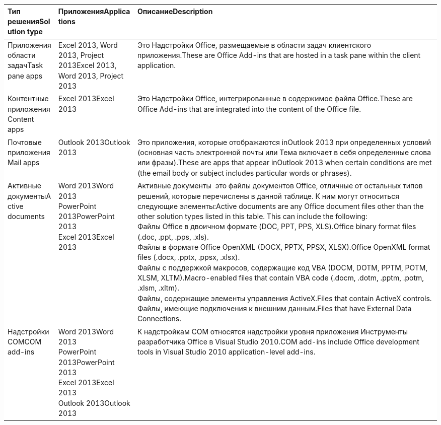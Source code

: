 |<span data-ttu-id="7a70f-141">**Тип решения**</span><span class="sxs-lookup"><span data-stu-id="7a70f-141">**Solution type**</span></span>|<span data-ttu-id="7a70f-142">**Приложения**</span><span class="sxs-lookup"><span data-stu-id="7a70f-142">**Applications**</span></span>|<span data-ttu-id="7a70f-143">**Описание**</span><span class="sxs-lookup"><span data-stu-id="7a70f-143">**Description**</span></span>|
|:-----|:-----|:-----|
|<span data-ttu-id="7a70f-144">Приложения области задач</span><span class="sxs-lookup"><span data-stu-id="7a70f-144">Task pane apps</span></span>  <br/> |<span data-ttu-id="7a70f-145">Excel 2013, Word 2013, Project 2013</span><span class="sxs-lookup"><span data-stu-id="7a70f-145">Excel 2013, Word 2013, Project 2013</span></span>  <br/> |<span data-ttu-id="7a70f-146">Это Надстройки Office, размещаемые в области задач клиентского приложения.</span><span class="sxs-lookup"><span data-stu-id="7a70f-146">These are Office Add-ins that are hosted in a task pane within the client application.</span></span>  <br/> |
|<span data-ttu-id="7a70f-147">Контентные приложения</span><span class="sxs-lookup"><span data-stu-id="7a70f-147">Content apps</span></span>  <br/> |<span data-ttu-id="7a70f-148">Excel 2013</span><span class="sxs-lookup"><span data-stu-id="7a70f-148">Excel 2013</span></span>  <br/> |<span data-ttu-id="7a70f-149">Это Надстройки Office, интегрированные в содержимое файла Office.</span><span class="sxs-lookup"><span data-stu-id="7a70f-149">These are Office Add-ins that are integrated into the content of the Office file.</span></span>  <br/> |
|<span data-ttu-id="7a70f-150">Почтовые приложения</span><span class="sxs-lookup"><span data-stu-id="7a70f-150">Mail apps</span></span>  <br/> |<span data-ttu-id="7a70f-151">Outlook 2013</span><span class="sxs-lookup"><span data-stu-id="7a70f-151">Outlook 2013</span></span>  <br/> |<span data-ttu-id="7a70f-152">Это приложения, которые отображаются inOutlook 2013 при определенных условий (основная часть электронной почты или Тема включает в себя определенные слова или фразы).</span><span class="sxs-lookup"><span data-stu-id="7a70f-152">These are apps that appear inOutlook 2013 when certain conditions are met (the email body or subject includes particular words or phrases).</span></span>  <br/> |
|<span data-ttu-id="7a70f-153">Активные документы</span><span class="sxs-lookup"><span data-stu-id="7a70f-153">Active documents</span></span>  <br/> |<span data-ttu-id="7a70f-154">Word 2013</span><span class="sxs-lookup"><span data-stu-id="7a70f-154">Word 2013</span></span>  <br/> <span data-ttu-id="7a70f-155">PowerPoint 2013</span><span class="sxs-lookup"><span data-stu-id="7a70f-155">PowerPoint 2013</span></span>  <br/> <span data-ttu-id="7a70f-156">Excel 2013</span><span class="sxs-lookup"><span data-stu-id="7a70f-156">Excel 2013</span></span>  <br/> | <span data-ttu-id="7a70f-p112">Активные документы  это файлы документов Office, отличные от остальных типов решений, которые перечислены в данной таблице. К ним могут относиться следующие элементы:</span><span class="sxs-lookup"><span data-stu-id="7a70f-p112">Active documents are any Office document files other than the other solution types listed in this table. This can include the following:</span></span>  <br/>  <span data-ttu-id="7a70f-159">Файлы Office в двоичном формате (DOC, PPT, PPS, XLS).</span><span class="sxs-lookup"><span data-stu-id="7a70f-159">Office binary format files (.doc, .ppt, .pps, .xls).</span></span>  <br/>  <span data-ttu-id="7a70f-160">Файлы в формате Office OpenXML (DOCX, PPTX, PPSX, XLSX).</span><span class="sxs-lookup"><span data-stu-id="7a70f-160">Office OpenXML format files (.docx, .pptx, .ppsx, .xlsx).</span></span>  <br/>  <span data-ttu-id="7a70f-161">Файлы с поддержкой макросов, содержащие код VBA (DOCM, DOTM, PPTM, POTM, XLSM, XLTM).</span><span class="sxs-lookup"><span data-stu-id="7a70f-161">Macro-enabled files that contain VBA code (.docm, .dotm, .pptm, .potm, .xlsm, .xltm).</span></span>  <br/>  <span data-ttu-id="7a70f-162">Файлы, содержащие элементы управления ActiveX.</span><span class="sxs-lookup"><span data-stu-id="7a70f-162">Files that contain ActiveX controls.</span></span>  <br/>  <span data-ttu-id="7a70f-163">Файлы, имеющие подключения к внешним данным.</span><span class="sxs-lookup"><span data-stu-id="7a70f-163">Files that have External Data Connections.</span></span>  <br/> |
|<span data-ttu-id="7a70f-164">Надстройки COM</span><span class="sxs-lookup"><span data-stu-id="7a70f-164">COM add-ins</span></span>  <br/> |<span data-ttu-id="7a70f-165">Word 2013</span><span class="sxs-lookup"><span data-stu-id="7a70f-165">Word 2013</span></span>  <br/> <span data-ttu-id="7a70f-166">PowerPoint 2013</span><span class="sxs-lookup"><span data-stu-id="7a70f-166">PowerPoint 2013</span></span>  <br/> <span data-ttu-id="7a70f-167">Excel 2013</span><span class="sxs-lookup"><span data-stu-id="7a70f-167">Excel 2013</span></span>  <br/> <span data-ttu-id="7a70f-168">Outlook 2013</span><span class="sxs-lookup"><span data-stu-id="7a70f-168">Outlook 2013</span></span>  <br/> |<span data-ttu-id="7a70f-169">К надстройкам COM относятся надстройки уровня приложения Инструменты разработчика Office в Visual Studio 2010.</span><span class="sxs-lookup"><span data-stu-id="7a70f-169">COM add-ins include Office development tools in Visual Studio 2010 application-level add-ins.</span></span>  <br/> |
